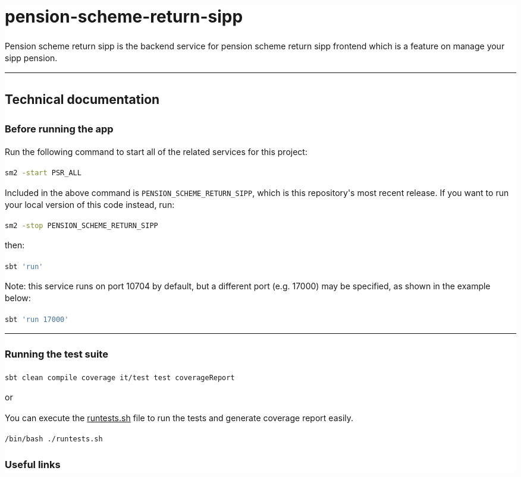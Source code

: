 # pension-scheme-return-sipp

Pension scheme return sipp is the backend service for pension scheme return sipp frontend which is a feature on manage
your sipp pension.

***

## Technical documentation

### Before running the app

Run the following command to start all of the related services for this project:

```bash
sm2 -start PSR_ALL
```

Included in the above command is `PENSION_SCHEME_RETURN_SIPP`, which is this repository's most recent release.
If you want to run your local version of this code instead, run:

```bash
sm2 -stop PENSION_SCHEME_RETURN_SIPP
```

then:

```bash
sbt 'run'
```

Note: this service runs on port 10704 by default, but a different port (e.g. 17000) may be specified, as shown in the
example below:

```bash
sbt 'run 17000'
```

***

### Running the test suite

```bash
sbt clean compile coverage it/test test coverageReport
```

or

You can execute the [runtests.sh](runtests.sh) file to run the tests and generate coverage report easily.

```bash
/bin/bash ./runtests.sh
```

### Useful links
